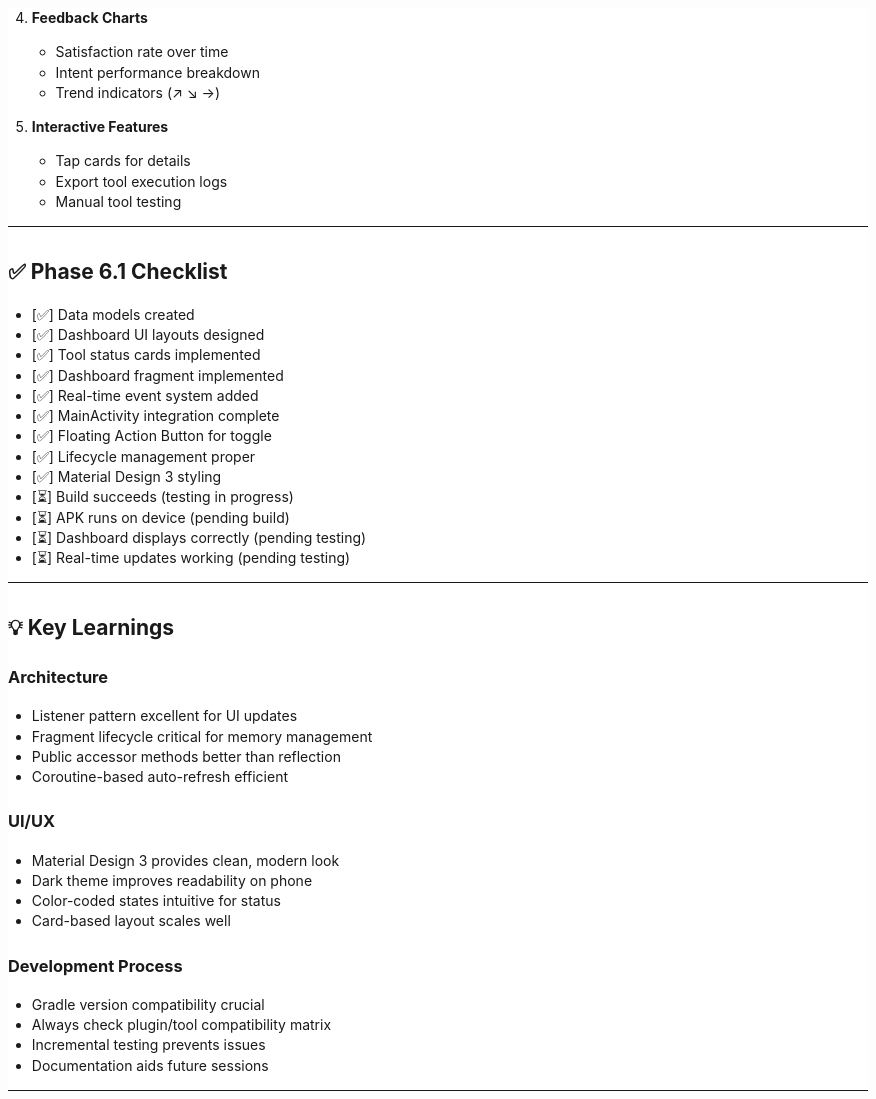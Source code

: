 4. **Feedback Charts**
   - Satisfaction rate over time
   - Intent performance breakdown
   - Trend indicators (↗️ ↘️ →)

5. **Interactive Features**
   - Tap cards for details
   - Export tool execution logs
   - Manual tool testing

---

## ✅ Phase 6.1 Checklist

- [✅] Data models created
- [✅] Dashboard UI layouts designed
- [✅] Tool status cards implemented
- [✅] Dashboard fragment implemented
- [✅] Real-time event system added
- [✅] MainActivity integration complete
- [✅] Floating Action Button for toggle
- [✅] Lifecycle management proper
- [✅] Material Design 3 styling
- [⏳] Build succeeds (testing in progress)
- [⏳] APK runs on device (pending build)
- [⏳] Dashboard displays correctly (pending testing)
- [⏳] Real-time updates working (pending testing)

---

## 💡 Key Learnings

### Architecture
- Listener pattern excellent for UI updates
- Fragment lifecycle critical for memory management
- Public accessor methods better than reflection
- Coroutine-based auto-refresh efficient

### UI/UX
- Material Design 3 provides clean, modern look
- Dark theme improves readability on phone
- Color-coded states intuitive for status
- Card-based layout scales well

### Development Process
- Gradle version compatibility crucial
- Always check plugin/tool compatibility matrix
- Incremental testing prevents issues
- Documentation aids future sessions

---
